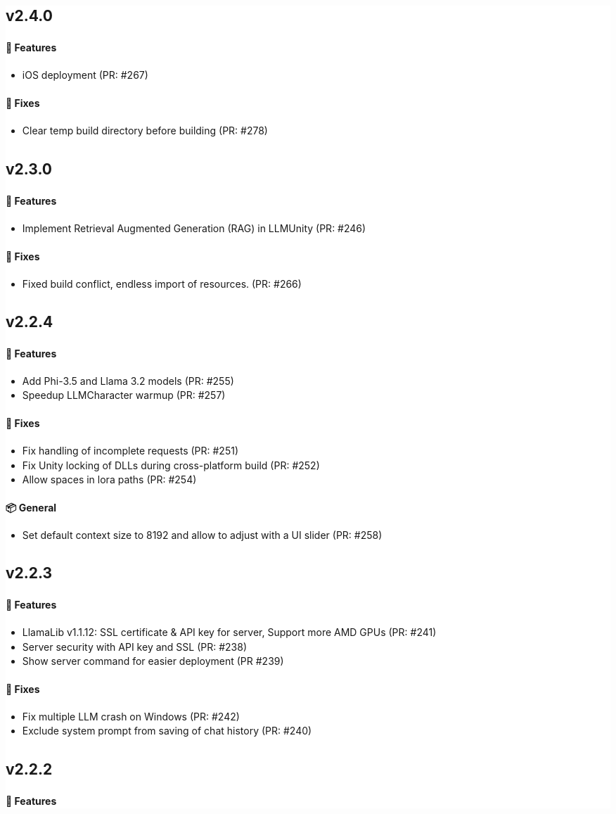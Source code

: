 ## v2.4.0
#### 🚀 Features

- iOS deployment (PR: #267)

#### 🐛 Fixes

- Clear temp build directory before building (PR: #278)


## v2.3.0
#### 🚀 Features

- Implement Retrieval Augmented Generation (RAG) in LLMUnity (PR: #246)

#### 🐛 Fixes

- Fixed build conflict, endless import of resources. (PR: #266)


## v2.2.4
#### 🚀 Features

- Add Phi-3.5 and Llama 3.2 models (PR: #255)
- Speedup LLMCharacter warmup (PR: #257)

#### 🐛 Fixes

- Fix handling of incomplete requests (PR: #251)
- Fix Unity locking of DLLs during cross-platform build (PR: #252)
- Allow spaces in lora paths (PR: #254)

#### 📦 General

- Set default context size to 8192 and allow to adjust with a UI slider (PR: #258)


## v2.2.3
#### 🚀 Features

- LlamaLib v1.1.12: SSL certificate & API key for server, Support more AMD GPUs (PR: #241)
- Server security with API key and SSL (PR: #238)
- Show server command for easier deployment (PR #239)

#### 🐛 Fixes

- Fix multiple LLM crash on Windows (PR: #242)
- Exclude system prompt from saving of chat history (PR: #240)


## v2.2.2
#### 🚀 Features

